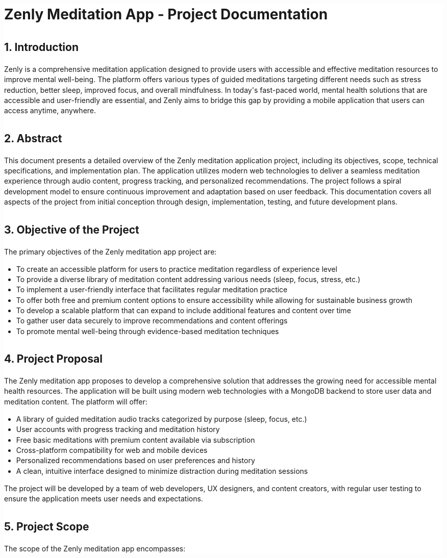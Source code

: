 # Zenly Meditation App - Project Documentation

## 1. Introduction
Zenly is a comprehensive meditation application designed to provide users with accessible and effective meditation resources to improve mental well-being. The platform offers various types of guided meditations targeting different needs such as stress reduction, better sleep, improved focus, and overall mindfulness. In today's fast-paced world, mental health solutions that are accessible and user-friendly are essential, and Zenly aims to bridge this gap by providing a mobile application that users can access anytime, anywhere.

## 2. Abstract
This document presents a detailed overview of the Zenly meditation application project, including its objectives, scope, technical specifications, and implementation plan. The application utilizes modern web technologies to deliver a seamless meditation experience through audio content, progress tracking, and personalized recommendations. The project follows a spiral development model to ensure continuous improvement and adaptation based on user feedback. This documentation covers all aspects of the project from initial conception through design, implementation, testing, and future development plans.

## 3. Objective of the Project
The primary objectives of the Zenly meditation app project are:
- To create an accessible platform for users to practice meditation regardless of experience level
- To provide a diverse library of meditation content addressing various needs (sleep, focus, stress, etc.)
- To implement a user-friendly interface that facilitates regular meditation practice
- To offer both free and premium content options to ensure accessibility while allowing for sustainable business growth
- To develop a scalable platform that can expand to include additional features and content over time
- To gather user data securely to improve recommendations and content offerings
- To promote mental well-being through evidence-based meditation techniques

## 4. Project Proposal
The Zenly meditation app proposes to develop a comprehensive solution that addresses the growing need for accessible mental health resources. The application will be built using modern web technologies with a MongoDB backend to store user data and meditation content. The platform will offer:

- A library of guided meditation audio tracks categorized by purpose (sleep, focus, etc.)
- User accounts with progress tracking and meditation history
- Free basic meditations with premium content available via subscription
- Cross-platform compatibility for web and mobile devices
- Personalized recommendations based on user preferences and history
- A clean, intuitive interface designed to minimize distraction during meditation sessions

The project will be developed by a team of web developers, UX designers, and content creators, with regular user testing to ensure the application meets user needs and expectations.

## 5. Project Scope
The scope of the Zenly meditation app encompasses:
